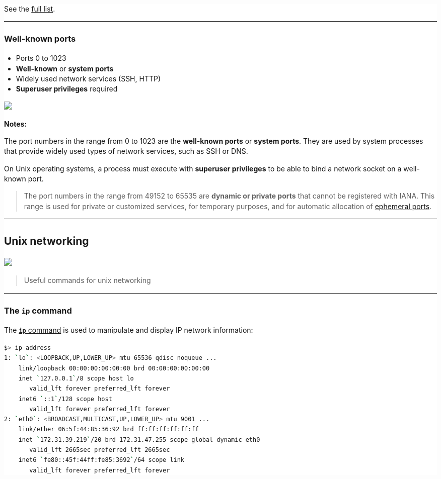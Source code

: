 See the [full list][registered-ports].

---

### Well-known ports

- Ports 0 to 1023
- **Well-known** or **system ports**
- Widely used network services (SSH, HTTP)
- **Superuser privileges** required

<img class='w-1/2' src="../images/secure.jpeg" />

**Notes:**

The port numbers in the range from 0 to 1023 are the **well-known ports** or
**system ports**. They are used by system processes that provide widely used
types of network services, such as SSH or DNS.

On Unix operating systems, a process must execute with **superuser privileges**
to be able to bind a network socket on a well-known port.

> The port numbers in the range from 49152 to 65535 are **dynamic or private
> ports** that cannot be registered with IANA. This range is used for private or
> customized services, for temporary purposes, and for automatic allocation of
> [ephemeral ports][ephemeral-ports].

---

## Unix networking



<img class='w50' src='images/unix.png' />

> Useful commands for unix networking

---

### The `ip` command

The [**`ip`** command][ip-command] is used to manipulate and display IP network
information:

```bash
$> ip address
1: `lo`: <LOOPBACK,UP,LOWER_UP> mtu 65536 qdisc noqueue ...
    link/loopback 00:00:00:00:00:00 brd 00:00:00:00:00:00
    inet `127.0.0.1`/8 scope host lo
       valid_lft forever preferred_lft forever
    inet6 `::1`/128 scope host
       valid_lft forever preferred_lft forever
2: `eth0`: <BROADCAST,MULTICAST,UP,LOWER_UP> mtu 9001 ...
    link/ether 06:5f:44:85:36:92 brd ff:ff:ff:ff:ff:ff
    inet `172.31.39.219`/20 brd 172.31.47.255 scope global dynamic eth0
       valid_lft 2665sec preferred_lft 2665sec
    inet6 `fe80::45f:44ff:fe85:3692`/64 scope link
       valid_lft forever preferred_lft forever
```


[0000]: https://en.wikipedia.org/wiki/0.0.0.0
[arpanet]: https://en.wikipedia.org/wiki/ARPANET
[cidr]: https://en.wikipedia.org/wiki/Classless_Inter-Domain_Routing
[curl]: https://curl.haxx.se
[dns]: https://en.wikipedia.org/wiki/Domain_Name_System
[ephemeral-ports]: https://en.wikipedia.org/wiki/Ephemeral_port
[ftp]: https://en.wikipedia.org/wiki/File_Transfer_Protocol
[gateway]: https://en.wikipedia.org/wiki/Gateway_(telecommunications)
[godaddy]: https://www.godaddy.com
[gtld]: https://en.wikipedia.org/wiki/Generic_top-level_domain
[hex]: https://en.wikipedia.org/wiki/Hexadecimal
[http]: https://en.wikipedia.org/wiki/HTTP
[http-200]: https://httpstatuses.com/200
[http-301]: https://httpstatuses.com/301
[http-content-type]: https://developer.mozilla.org/en-US/docs/Web/HTTP/Headers/Content-Type
[http-headers]: https://en.wikipedia.org/wiki/List_of_HTTP_header_fields
[http-methods]: https://developer.mozilla.org/en-US/docs/Web/HTTP/Methods
[http-req]: https://developer.mozilla.org/en-US/docs/Web/HTTP/Messages#HTTP_Requests
[http-res]: https://developer.mozilla.org/en-US/docs/Web/HTTP/Messages#HTTP_Responses
[https]: https://en.wikipedia.org/wiki/HTTPS
[iana]: https://www.iana.org
[iana-ipv4]: https://www.iana.org/assignments/ipv4-address-space/ipv4-address-space.xhtml
[iana-ipv6]: https://www.iana.org/assignments/ipv6-address-space/ipv6-address-space.xhtml
[iana-ports]: https://www.iana.org/assignments/service-names-port-numbers/service-names-port-numbers.xhtml
[icann]: https://en.wikipedia.org/wiki/ICANN
[icmp]: https://en.wikipedia.org/wiki/Internet_Control_Message_Protocol
[infomaniak]: https://www.infomaniak.com
[internet-standard]: https://en.wikipedia.org/wiki/Internet_Standard
[iot]: https://en.wikipedia.org/wiki/Internet_of_things
[ip]: https://en.wikipedia.org/wiki/Internet_Protocol
[ip-command]: https://man7.org/linux/man-pages/man8/ip.8.html
[ipv4]: https://en.wikipedia.org/wiki/IPv4
[ipv6]: https://en.wikipedia.org/wiki/IPv6
[isp]: https://en.wikipedia.org/wiki/Internet_service_provider
[loopback]: https://en.wikipedia.org/wiki/Loopback#Virtual_loopback_interface
[mongodb]: https://www.mongodb.com
[mtr]: https://en.wikipedia.org/wiki/MTR_(software)
[multiplexing]: https://en.wikipedia.org/wiki/Multiplexing
[mysql]: https://www.mysql.com
[nat]: https://en.wikipedia.org/wiki/Network_address_translation
[nc]: https://en.wikipedia.org/wiki/Netcat
[osi]: https://en.wikipedia.org/wiki/OSI_model
[ping]: https://en.wikipedia.org/wiki/Ping_(networking_utility)
[ping-sonar]: https://en.wikipedia.org/wiki/Sonar#Active_sonar
[port]: https://en.wikipedia.org/wiki/Port_(computer_networking)
[postgresql]: https://www.postgresql.org
[proxy]: https://en.wikipedia.org/wiki/Proxy_server
[registered-ports]: https://en.wikipedia.org/wiki/List_of_TCP_and_UDP_port_numbers
[registrar]: https://en.wikipedia.org/wiki/Domain_name_registrar
[reserved-ip-addresses]: https://en.wikipedia.org/wiki/Reserved_IP_addresses
[rir]: https://en.wikipedia.org/wiki/Regional_Internet_registry
[socket]: https://en.wikipedia.org/wiki/Network_socket
[ss]: http://man7.org/linux/man-pages/man8/ss.8.html
[ssh]: https://en.wikipedia.org/wiki/Secure_Shell
[smtp]: https://en.wikipedia.org/wiki/Simple_Mail_Transfer_Protocol
[subnet]: https://en.wikipedia.org/wiki/Subnetwork
[tcp]: https://en.wikipedia.org/wiki/Transmission_Control_Protocol
[tcp-ip]: https://en.wikipedia.org/wiki/Internet_protocol_suite
[tld]: https://en.wikipedia.org/wiki/Top-level_domain
[traceroute]: https://en.wikipedia.org/wiki/Traceroute
[udp]: https://en.wikipedia.org/wiki/User_Datagram_Protocol